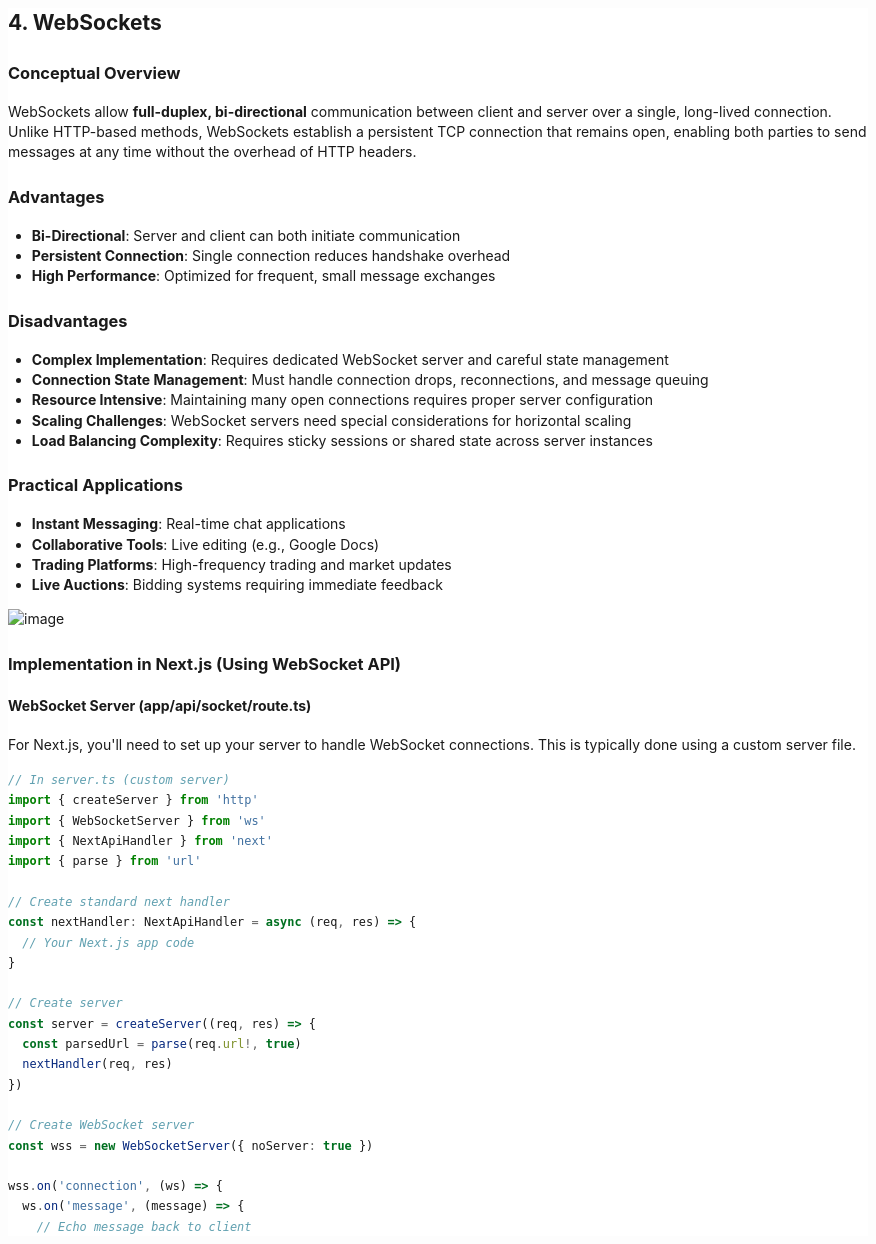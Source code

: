 
## 4. WebSockets

### Conceptual Overview

WebSockets allow **full-duplex, bi-directional** communication between client and server over a single, long-lived connection. Unlike HTTP-based methods, WebSockets establish a persistent TCP connection that remains open, enabling both parties to send messages at any time without the overhead of HTTP headers.

### Advantages

- **Bi-Directional**: Server and client can both initiate communication
- **Persistent Connection**: Single connection reduces handshake overhead
- **High Performance**: Optimized for frequent, small message exchanges

### Disadvantages

- **Complex Implementation**: Requires dedicated WebSocket server and careful state management
- **Connection State Management**: Must handle connection drops, reconnections, and message queuing
- **Resource Intensive**: Maintaining many open connections requires proper server configuration
- **Scaling Challenges**: WebSocket servers need special considerations for horizontal scaling
- **Load Balancing Complexity**: Requires sticky sessions or shared state across server instances

### Practical Applications

- **Instant Messaging**: Real-time chat applications
- **Collaborative Tools**: Live editing (e.g., Google Docs)
- **Trading Platforms**: High-frequency trading and market updates
- **Live Auctions**: Bidding systems requiring immediate feedback

![image](/static/images/blogs/web/real_time_server_updates_to_clients:_an_advanced_analysis/websocket.png)

### Implementation in Next.js (Using WebSocket API)

#### WebSocket Server (app/api/socket/route.ts)

For Next.js, you'll need to set up your server to handle WebSocket connections. This is typically done using a custom server file.

```ts
// In server.ts (custom server)
import { createServer } from 'http'
import { WebSocketServer } from 'ws'
import { NextApiHandler } from 'next'
import { parse } from 'url'

// Create standard next handler
const nextHandler: NextApiHandler = async (req, res) => {
  // Your Next.js app code
}

// Create server
const server = createServer((req, res) => {
  const parsedUrl = parse(req.url!, true)
  nextHandler(req, res)
})

// Create WebSocket server
const wss = new WebSocketServer({ noServer: true })

wss.on('connection', (ws) => {
  ws.on('message', (message) => {
    // Echo message back to client
```